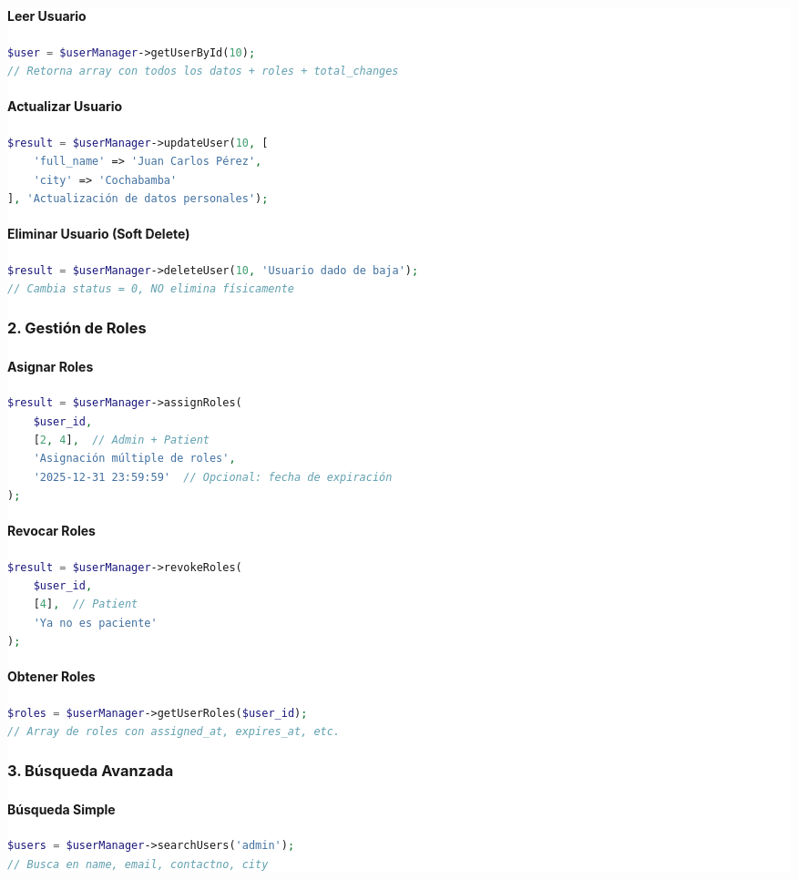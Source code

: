 #### Leer Usuario
```php
$user = $userManager->getUserById(10);
// Retorna array con todos los datos + roles + total_changes
```

#### Actualizar Usuario
```php
$result = $userManager->updateUser(10, [
    'full_name' => 'Juan Carlos Pérez',
    'city' => 'Cochabamba'
], 'Actualización de datos personales');
```

#### Eliminar Usuario (Soft Delete)
```php
$result = $userManager->deleteUser(10, 'Usuario dado de baja');
// Cambia status = 0, NO elimina físicamente
```

### 2. Gestión de Roles

#### Asignar Roles
```php
$result = $userManager->assignRoles(
    $user_id,
    [2, 4],  // Admin + Patient
    'Asignación múltiple de roles',
    '2025-12-31 23:59:59'  // Opcional: fecha de expiración
);
```

#### Revocar Roles
```php
$result = $userManager->revokeRoles(
    $user_id,
    [4],  // Patient
    'Ya no es paciente'
);
```

#### Obtener Roles
```php
$roles = $userManager->getUserRoles($user_id);
// Array de roles con assigned_at, expires_at, etc.
```

### 3. Búsqueda Avanzada

#### Búsqueda Simple
```php
$users = $userManager->searchUsers('admin');
// Busca en name, email, contactno, city
```
